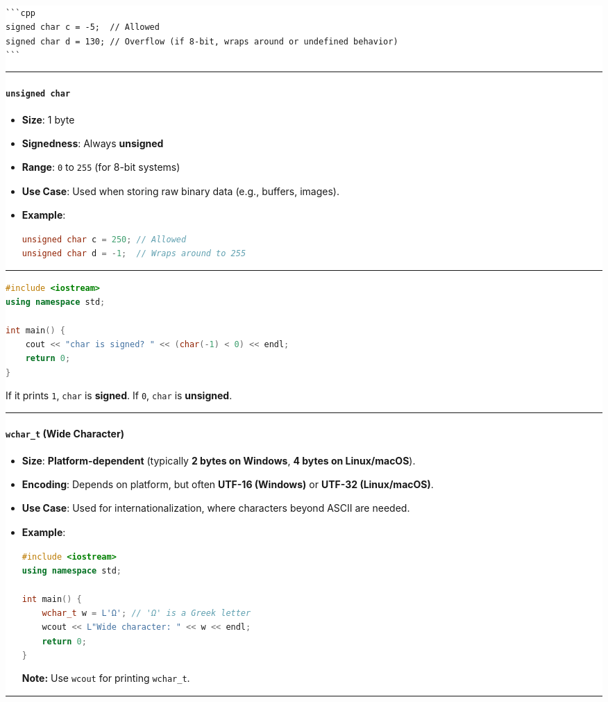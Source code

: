     ```cpp
    signed char c = -5;  // Allowed
    signed char d = 130; // Overflow (if 8-bit, wraps around or undefined behavior)
    ```
    

---

#### **`unsigned char`**

- **Size**: 1 byte
- **Signedness**: Always **unsigned**
- **Range**: `0` to `255` (for 8-bit systems)
- **Use Case**: Used when storing raw binary data (e.g., buffers, images).
- **Example**:
    
    ```cpp
    unsigned char c = 250; // Allowed
    unsigned char d = -1;  // Wraps around to 255
    ```
    
---

```cpp
#include <iostream>
using namespace std;

int main() {
    cout << "char is signed? " << (char(-1) < 0) << endl;
    return 0;
}
```

If it prints `1`, `char` is **signed**. If `0`, `char` is **unsigned**.

---

#### **`wchar_t` (Wide Character)**

- **Size**: **Platform-dependent** (typically **2 bytes on Windows**, **4 bytes on Linux/macOS**).
- **Encoding**: Depends on platform, but often **UTF-16 (Windows)** or **UTF-32 (Linux/macOS)**.
- **Use Case**: Used for internationalization, where characters beyond ASCII are needed.
- **Example**:
    
    ```cpp
    #include <iostream>
    using namespace std;
    
    int main() {
        wchar_t w = L'Ω'; // 'Ω' is a Greek letter
        wcout << L"Wide character: " << w << endl;
        return 0;
    }
    ```
    
    **Note:** Use `wcout` for printing `wchar_t`.

---